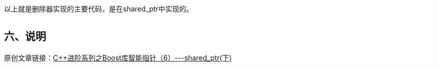 以上就是删除器实现的主要代码，是在shared_ptr中实现的。

## 六、说明

原创文章链接：[C++进阶系列之Boost库智能指针（6）---shared_ptr(下)](https://mp.weixin.qq.com/s?__biz=MzUxMzkyNDk0Ng==&mid=2247483975&idx=1&sn=2fa59f6a75fdbefb18a156ecec16f4c1&chksm=f94c887ace3b016c45755dd29908c3ede957ecfdd1cc44863e2892f1c4a93b178cfd5882b926&scene=21#wechat_redirect)
